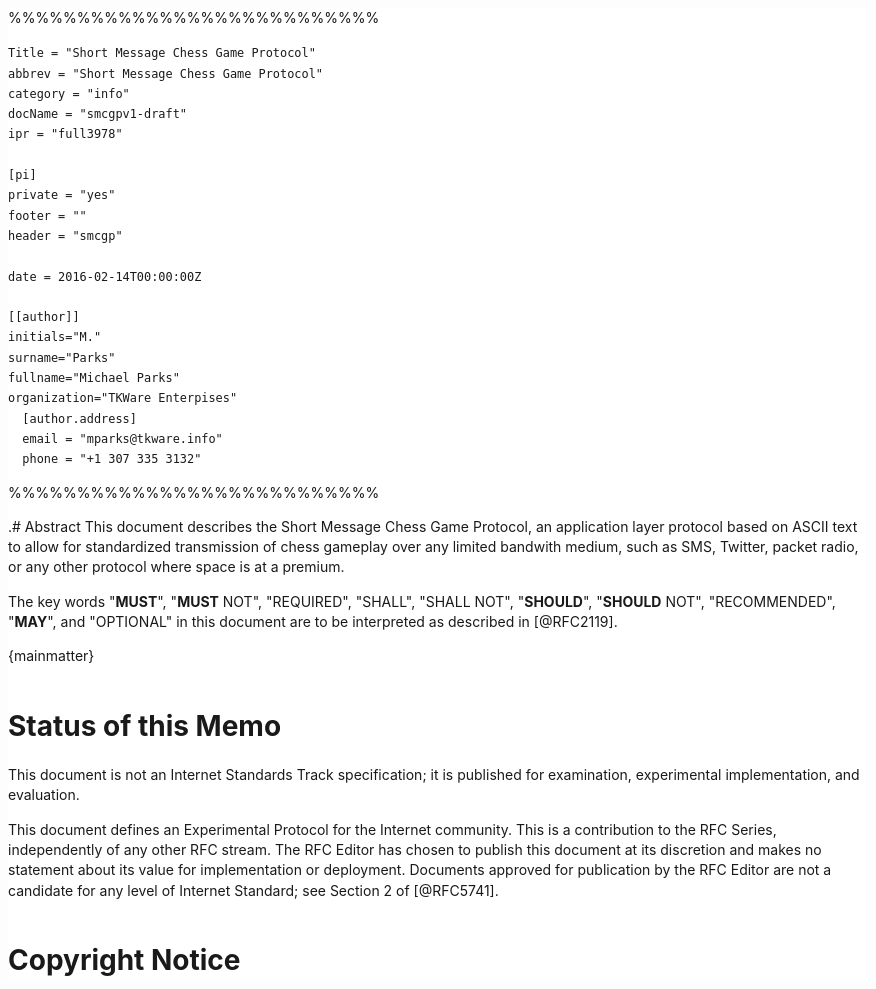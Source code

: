 %%%%%%%%%%%%%%%%%%%%%%%%%%%

    Title = "Short Message Chess Game Protocol"
    abbrev = "Short Message Chess Game Protocol"
    category = "info"
    docName = "smcgpv1-draft"
    ipr = "full3978"

    [pi]
    private = "yes"
    footer = ""
    header = "smcgp"

    date = 2016-02-14T00:00:00Z

    [[author]]
    initials="M."
    surname="Parks"
    fullname="Michael Parks"
    organization="TKWare Enterpises"
      [author.address]
      email = "mparks@tkware.info"
      phone = "+1 307 335 3132"


%%%%%%%%%%%%%%%%%%%%%%%%%%%


.# Abstract
This document describes the Short Message Chess Game Protocol, an application
layer protocol based on ASCII text to allow for standardized transmission of
chess gameplay over any limited bandwith medium, such as SMS, Twitter, packet
radio, or any other protocol where space is at a premium.

The key words "**MUST**", "**MUST** NOT", "REQUIRED", "SHALL", "SHALL NOT", "**SHOULD**",
"**SHOULD** NOT", "RECOMMENDED",  "**MAY**", and "OPTIONAL" in this document are to be
interpreted as described in [@RFC2119].

{mainmatter}

# Status of this Memo

This document is not an Internet Standards Track specification; it is
published for examination, experimental implementation, and
evaluation.

This document defines an Experimental Protocol for the Internet
community.  This is a contribution to the RFC Series,
independently of any other RFC stream.  The RFC Editor has chosen to publish this
document at its discretion and makes no statement about its value
for implementation or deployment.  Documents approved for publication
by the RFC Editor are not a candidate for any level of Internet
Standard; see Section 2 of [@RFC5741].



# Copyright Notice
